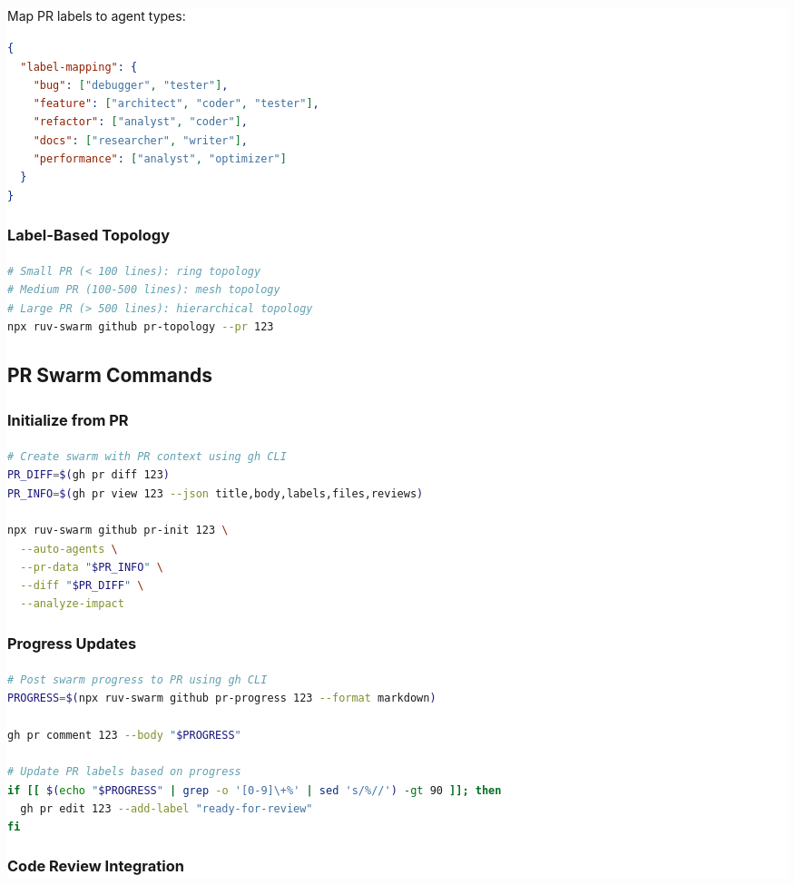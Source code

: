 Map PR labels to agent types:

```json
{
  "label-mapping": {
    "bug": ["debugger", "tester"],
    "feature": ["architect", "coder", "tester"],
    "refactor": ["analyst", "coder"],
    "docs": ["researcher", "writer"],
    "performance": ["analyst", "optimizer"]
  }
}
```

### Label-Based Topology

```bash
# Small PR (< 100 lines): ring topology
# Medium PR (100-500 lines): mesh topology
# Large PR (> 500 lines): hierarchical topology
npx ruv-swarm github pr-topology --pr 123
```

## PR Swarm Commands

### Initialize from PR

```bash
# Create swarm with PR context using gh CLI
PR_DIFF=$(gh pr diff 123)
PR_INFO=$(gh pr view 123 --json title,body,labels,files,reviews)

npx ruv-swarm github pr-init 123 \
  --auto-agents \
  --pr-data "$PR_INFO" \
  --diff "$PR_DIFF" \
  --analyze-impact
```

### Progress Updates

```bash
# Post swarm progress to PR using gh CLI
PROGRESS=$(npx ruv-swarm github pr-progress 123 --format markdown)

gh pr comment 123 --body "$PROGRESS"

# Update PR labels based on progress
if [[ $(echo "$PROGRESS" | grep -o '[0-9]\+%' | sed 's/%//') -gt 90 ]]; then
  gh pr edit 123 --add-label "ready-for-review"
fi
```

### Code Review Integration
